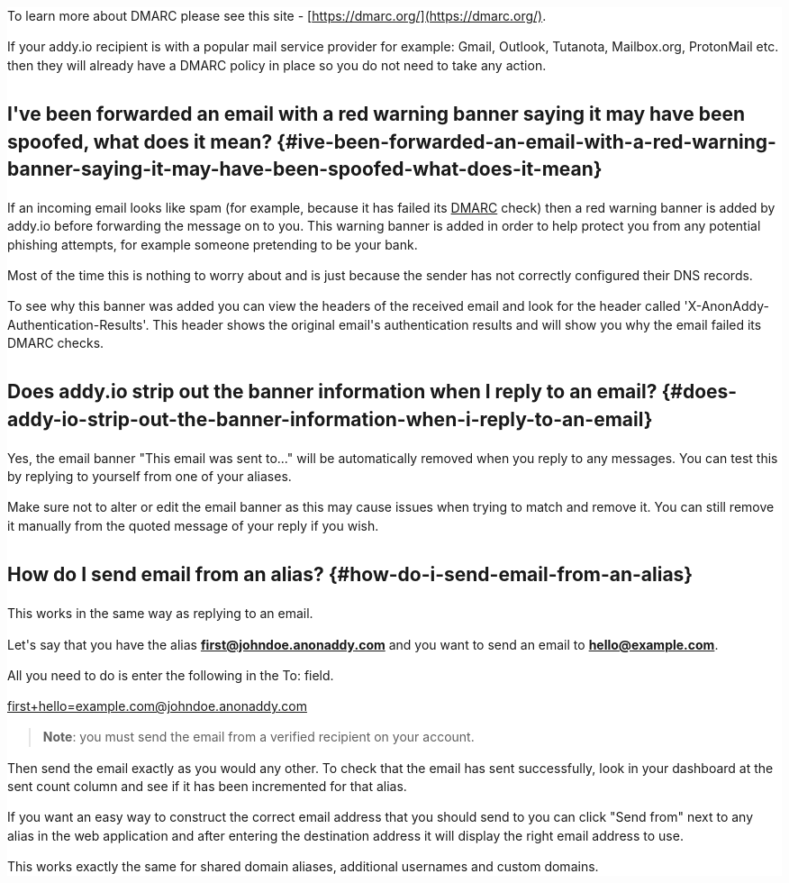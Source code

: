 To learn more about DMARC please see this site - [https://dmarc.org/](https://dmarc.org/).

If your addy.io recipient is with a popular mail service provider for example: Gmail, Outlook, Tutanota, Mailbox.org, ProtonMail etc. then they will already have a DMARC policy in place so you do not need to take any action.

## I've been forwarded an email with a red warning banner saying it may have been spoofed, what does it mean? {#ive-been-forwarded-an-email-with-a-red-warning-banner-saying-it-may-have-been-spoofed-what-does-it-mean}

If an incoming email looks like spam (for example, because it has failed its [DMARC](https://dmarc.org/overview/) check) then a red warning banner is added by addy.io before forwarding the message on to you. This warning banner is added in order to help protect you from any potential phishing attempts, for example someone pretending to be your bank.

Most of the time this is nothing to worry about and is just because the sender has not correctly configured their DNS records.

To see why this banner was added you can view the headers of the received email and look for the header called 'X-AnonAddy-Authentication-Results'. This header shows the original email's authentication results and will show you why the email failed its DMARC checks.

## Does addy.io strip out the banner information when I reply to an email? {#does-addy-io-strip-out-the-banner-information-when-i-reply-to-an-email}

Yes, the email banner "This email was sent to..." will be automatically removed when you reply to any messages. You can test this by replying to yourself from one of your aliases.

Make sure not to alter or edit the email banner as this may cause issues when trying to match and remove it. You can still remove it manually from the quoted message of your reply if you wish.

## How do I send email from an alias? {#how-do-i-send-email-from-an-alias}

This works in the same way as replying to an email.

Let's say that you have the alias **first@johndoe.anonaddy.com** and you want to send an email to **hello@example.com**.

All you need to do is enter the following in the To: field.

<span class="break-words"><first+hello=example.com@johndoe.anonaddy.com></span>

> **Note**: you must send the email from a verified recipient on your account.

Then send the email exactly as you would any other. To check that the email has sent successfully, look in your dashboard at the sent count column and see if it has been incremented for that alias.

If you want an easy way to construct the correct email address that you should send to you can click "Send from" next to any alias in the web application and after entering the destination address it will display the right email address to use.

This works exactly the same for shared domain aliases, additional usernames and custom domains.
